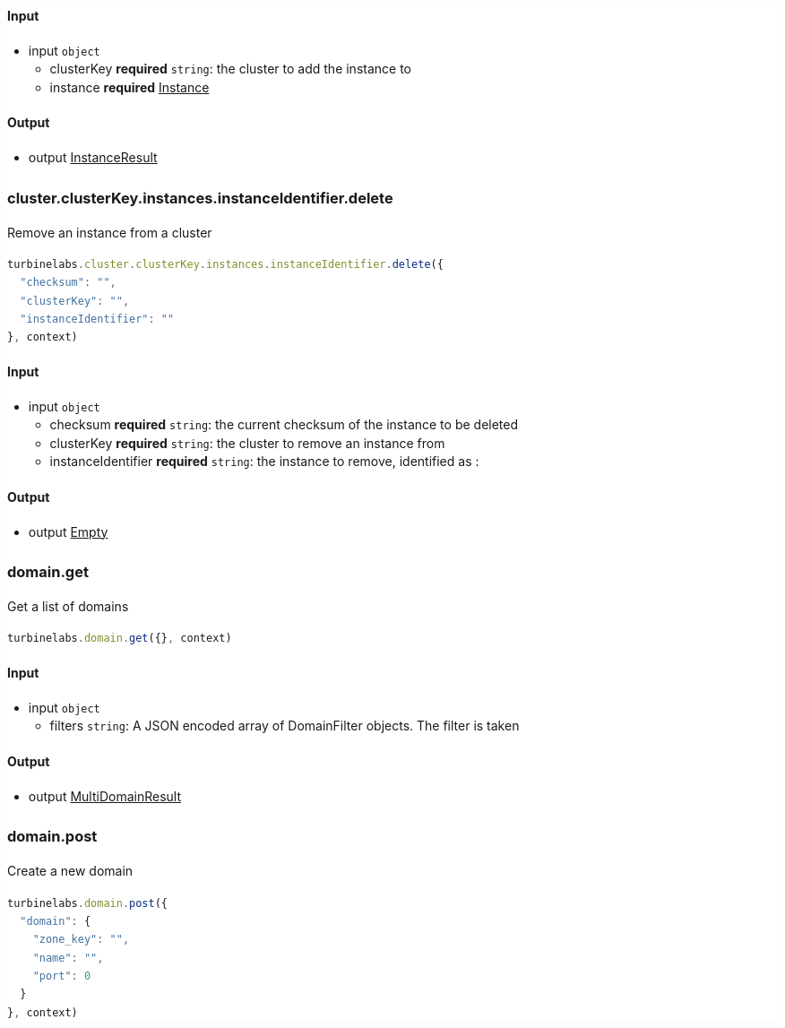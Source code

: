 #### Input
* input `object`
  * clusterKey **required** `string`: the cluster to add the instance to
  * instance **required** [Instance](#instance)

#### Output
* output [InstanceResult](#instanceresult)

### cluster.clusterKey.instances.instanceIdentifier.delete
Remove an instance from a cluster


```js
turbinelabs.cluster.clusterKey.instances.instanceIdentifier.delete({
  "checksum": "",
  "clusterKey": "",
  "instanceIdentifier": ""
}, context)
```

#### Input
* input `object`
  * checksum **required** `string`: the current checksum of the instance to be deleted
  * clusterKey **required** `string`: the cluster to remove an instance from
  * instanceIdentifier **required** `string`: the instance to remove, identified as <host>:<port>

#### Output
* output [Empty](#empty)

### domain.get
Get a list of domains


```js
turbinelabs.domain.get({}, context)
```

#### Input
* input `object`
  * filters `string`: A JSON encoded array of DomainFilter objects. The filter is taken

#### Output
* output [MultiDomainResult](#multidomainresult)

### domain.post
Create a new domain


```js
turbinelabs.domain.post({
  "domain": {
    "zone_key": "",
    "name": "",
    "port": 0
  }
}, context)
```
